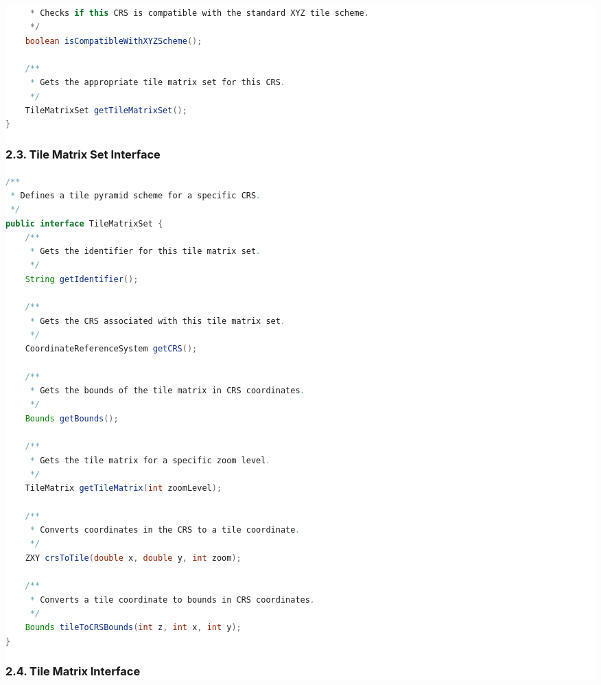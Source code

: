 ```java
     * Checks if this CRS is compatible with the standard XYZ tile scheme.
     */
    boolean isCompatibleWithXYZScheme();
    
    /**
     * Gets the appropriate tile matrix set for this CRS.
     */
    TileMatrixSet getTileMatrixSet();
}
```

### 2.3. Tile Matrix Set Interface

```java
/**
 * Defines a tile pyramid scheme for a specific CRS.
 */
public interface TileMatrixSet {
    /**
     * Gets the identifier for this tile matrix set.
     */
    String getIdentifier();
    
    /**
     * Gets the CRS associated with this tile matrix set.
     */
    CoordinateReferenceSystem getCRS();
    
    /**
     * Gets the bounds of the tile matrix in CRS coordinates.
     */
    Bounds getBounds();
    
    /**
     * Gets the tile matrix for a specific zoom level.
     */
    TileMatrix getTileMatrix(int zoomLevel);
    
    /**
     * Converts coordinates in the CRS to a tile coordinate.
     */
    ZXY crsToTile(double x, double y, int zoom);
    
    /**
     * Converts a tile coordinate to bounds in CRS coordinates.
     */
    Bounds tileToCRSBounds(int z, int x, int y);
}
```

### 2.4. Tile Matrix Interface
